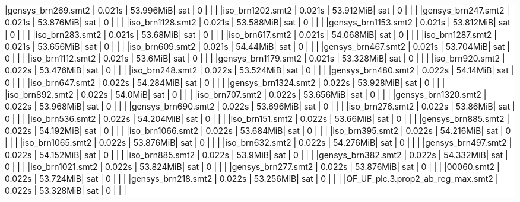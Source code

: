 |gensys_brn269.smt2                                           |    0.021s | 53.996MiB| sat | 0 |  |  |
|iso_brn1202.smt2                                             |    0.021s | 53.912MiB| sat | 0 |  |  |
|gensys_brn247.smt2                                           |    0.021s | 53.876MiB| sat | 0 |  |  |
|iso_brn1128.smt2                                             |    0.021s | 53.588MiB| sat | 0 |  |  |
|gensys_brn1153.smt2                                          |    0.021s | 53.812MiB| sat | 0 |  |  |
|iso_brn283.smt2                                              |    0.021s | 53.68MiB| sat | 0 |  |  |
|iso_brn617.smt2                                              |    0.021s | 54.068MiB| sat | 0 |  |  |
|iso_brn1287.smt2                                             |    0.021s | 53.656MiB| sat | 0 |  |  |
|iso_brn609.smt2                                              |    0.021s | 54.44MiB| sat | 0 |  |  |
|gensys_brn467.smt2                                           |    0.021s | 53.704MiB| sat | 0 |  |  |
|iso_brn1112.smt2                                             |    0.021s | 53.6MiB| sat | 0 |  |  |
|gensys_brn1179.smt2                                          |    0.021s | 53.328MiB| sat | 0 |  |  |
|iso_brn920.smt2                                              |    0.022s | 53.476MiB| sat | 0 |  |  |
|iso_brn248.smt2                                              |    0.022s | 53.524MiB| sat | 0 |  |  |
|gensys_brn480.smt2                                           |    0.022s | 54.14MiB| sat | 0 |  |  |
|iso_brn647.smt2                                              |    0.022s | 54.284MiB| sat | 0 |  |  |
|gensys_brn1324.smt2                                          |    0.022s | 53.928MiB| sat | 0 |  |  |
|iso_brn892.smt2                                              |    0.022s | 54.0MiB| sat | 0 |  |  |
|iso_brn707.smt2                                              |    0.022s | 53.656MiB| sat | 0 |  |  |
|gensys_brn1320.smt2                                          |    0.022s | 53.968MiB| sat | 0 |  |  |
|gensys_brn690.smt2                                           |    0.022s | 53.696MiB| sat | 0 |  |  |
|iso_brn276.smt2                                              |    0.022s | 53.86MiB| sat | 0 |  |  |
|iso_brn536.smt2                                              |    0.022s | 54.204MiB| sat | 0 |  |  |
|iso_brn151.smt2                                              |    0.022s | 53.66MiB| sat | 0 |  |  |
|gensys_brn885.smt2                                           |    0.022s | 54.192MiB| sat | 0 |  |  |
|iso_brn1066.smt2                                             |    0.022s | 53.684MiB| sat | 0 |  |  |
|iso_brn395.smt2                                              |    0.022s | 54.216MiB| sat | 0 |  |  |
|iso_brn1065.smt2                                             |    0.022s | 53.876MiB| sat | 0 |  |  |
|iso_brn632.smt2                                              |    0.022s | 54.276MiB| sat | 0 |  |  |
|gensys_brn497.smt2                                           |    0.022s | 54.152MiB| sat | 0 |  |  |
|iso_brn885.smt2                                              |    0.022s | 53.9MiB| sat | 0 |  |  |
|gensys_brn382.smt2                                           |    0.022s | 54.332MiB| sat | 0 |  |  |
|iso_brn1021.smt2                                             |    0.022s | 53.824MiB| sat | 0 |  |  |
|gensys_brn277.smt2                                           |    0.022s | 53.876MiB| sat | 0 |  |  |
|00060.smt2                                                   |    0.022s | 53.724MiB| sat | 0 |  |  |
|gensys_brn218.smt2                                           |    0.022s | 53.256MiB| sat | 0 |  |  |
|QF_UF_plc.3.prop2_ab_reg_max.smt2                            |    0.022s | 53.328MiB| sat | 0 |  |  |